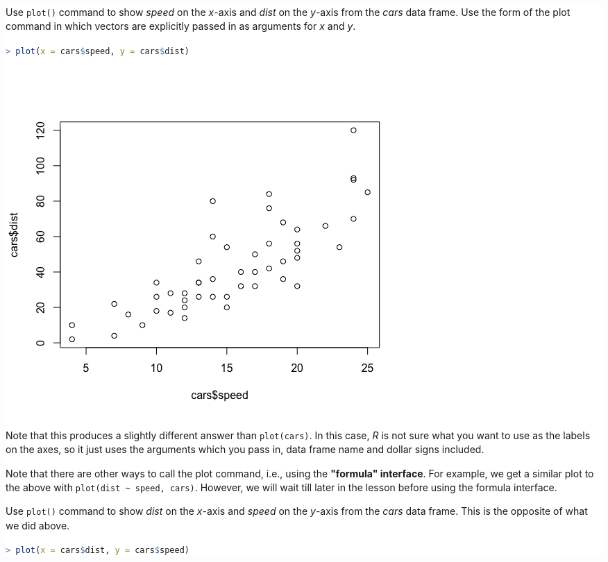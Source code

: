 Use `plot()` command to show $speed$ on the $x$-axis and $dist$ on the $y$-axis from the $cars$ data frame. Use the form of the plot command in which vectors are explicitly passed in as arguments for $x$ and $y$.

```R
> plot(x = cars$speed, y = cars$dist)
```

![cars plot with specified axis](images/dist~speed.png)

Note that this produces a slightly different answer than `plot(cars)`. In this case, $R$ is not sure what you want to use as the labels on the axes, so it just uses the arguments which you pass in, data frame name and dollar signs included.

Note that there are other ways to call the plot command, i.e., using the **"formula" interface**. For example, we get a similar plot to the above with `plot(dist ~ speed, cars)`. However, we will wait till later in the lesson before using the formula interface.

Use `plot()` command to show $dist$ on the $x$-axis and $speed$ on the $y$-axis from the $cars$ data frame. This is the opposite of what we did above.

```R
> plot(x = cars$dist, y = cars$speed)
```
